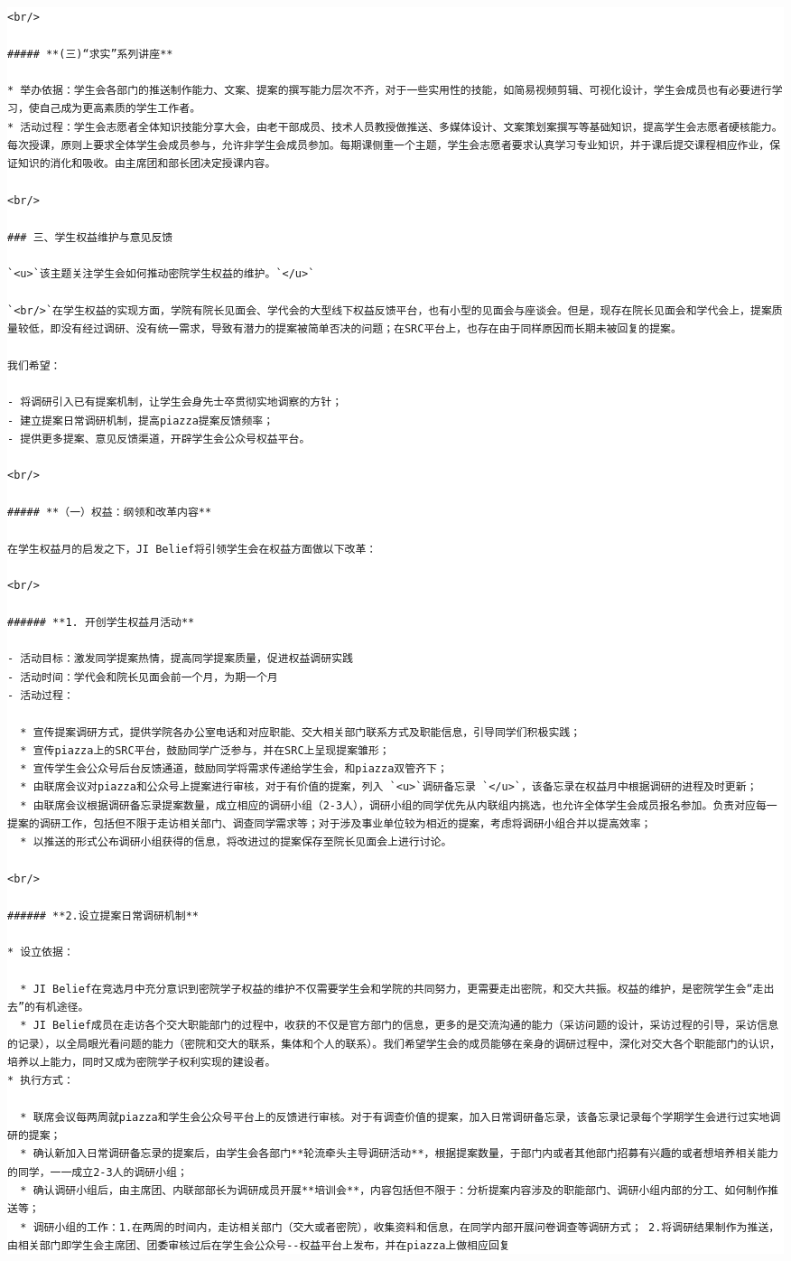     <br/>

    ##### **(三)“求实”系列讲座**

    * 举办依据：学生会各部门的推送制作能力、文案、提案的撰写能力层次不齐，对于一些实用性的技能，如简易视频剪辑、可视化设计，学生会成员也有必要进行学习，使自己成为更高素质的学生工作者。
    * 活动过程：学生会志愿者全体知识技能分享大会，由老干部成员、技术人员教授做推送、多媒体设计、文案策划案撰写等基础知识，提高学生会志愿者硬核能力。每次授课，原则上要求全体学生会成员参与，允许非学生会成员参加。每期课侧重一个主题，学生会志愿者要求认真学习专业知识，并于课后提交课程相应作业，保证知识的消化和吸收。由主席团和部长团决定授课内容。

    <br/>

    ### 三、学生权益维护与意见反馈

    `<u>`该主题关注学生会如何推动密院学生权益的维护。`</u>`

    `<br/>`在学生权益的实现方面，学院有院长见面会、学代会的大型线下权益反馈平台，也有小型的见面会与座谈会。但是，现存在院长见面会和学代会上，提案质量较低，即没有经过调研、没有统一需求，导致有潜力的提案被简单否决的问题；在SRC平台上，也存在由于同样原因而长期未被回复的提案。

    我们希望：

    - 将调研引入已有提案机制，让学生会身先士卒贯彻实地调察的方针；
    - 建立提案日常调研机制，提高piazza提案反馈频率；
    - 提供更多提案、意见反馈渠道，开辟学生会公众号权益平台。

    <br/>

    ##### **（一）权益：纲领和改革内容**

    在学生权益月的启发之下，JI Belief将引领学生会在权益方面做以下改革：

    <br/>

    ###### **1. 开创学生权益月活动**

    - 活动目标：激发同学提案热情，提高同学提案质量，促进权益调研实践
    - 活动时间：学代会和院长见面会前一个月，为期一个月
    - 活动过程：

      * 宣传提案调研方式，提供学院各办公室电话和对应职能、交大相关部门联系方式及职能信息，引导同学们积极实践；
      * 宣传piazza上的SRC平台，鼓励同学广泛参与，并在SRC上呈现提案雏形；
      * 宣传学生会公众号后台反馈通道，鼓励同学将需求传递给学生会，和piazza双管齐下；
      * 由联席会议对piazza和公众号上提案进行审核，对于有价值的提案，列入 `<u>`调研备忘录 `</u>`，该备忘录在权益月中根据调研的进程及时更新；
      * 由联席会议根据调研备忘录提案数量，成立相应的调研小组（2-3人），调研小组的同学优先从内联组内挑选，也允许全体学生会成员报名参加。负责对应每一提案的调研工作，包括但不限于走访相关部门、调查同学需求等；对于涉及事业单位较为相近的提案，考虑将调研小组合并以提高效率；
      * 以推送的形式公布调研小组获得的信息，将改进过的提案保存至院长见面会上进行讨论。

    <br/>

    ###### **2.设立提案日常调研机制**

    * 设立依据：

      * JI Belief在竞选月中充分意识到密院学子权益的维护不仅需要学生会和学院的共同努力，更需要走出密院，和交大共振。权益的维护，是密院学生会“走出去”的有机途径。
      * JI Belief成员在走访各个交大职能部门的过程中，收获的不仅是官方部门的信息，更多的是交流沟通的能力（采访问题的设计，采访过程的引导，采访信息的记录），以全局眼光看问题的能力（密院和交大的联系，集体和个人的联系）。我们希望学生会的成员能够在亲身的调研过程中，深化对交大各个职能部门的认识，培养以上能力，同时又成为密院学子权利实现的建设者。
    * 执行方式：

      * 联席会议每两周就piazza和学生会公众号平台上的反馈进行审核。对于有调查价值的提案，加入日常调研备忘录，该备忘录记录每个学期学生会进行过实地调研的提案；
      * 确认新加入日常调研备忘录的提案后，由学生会各部门**轮流牵头主导调研活动**，根据提案数量，于部门内或者其他部门招募有兴趣的或者想培养相关能力的同学，一一成立2-3人的调研小组；
      * 确认调研小组后，由主席团、内联部部长为调研成员开展**培训会**，内容包括但不限于：分析提案内容涉及的职能部门、调研小组内部的分工、如何制作推送等；
      * 调研小组的工作：1.在两周的时间内，走访相关部门（交大或者密院），收集资料和信息，在同学内部开展问卷调查等调研方式； 2.将调研结果制作为推送，由相关部门即学生会主席团、团委审核过后在学生会公众号--权益平台上发布，并在piazza上做相应回复
